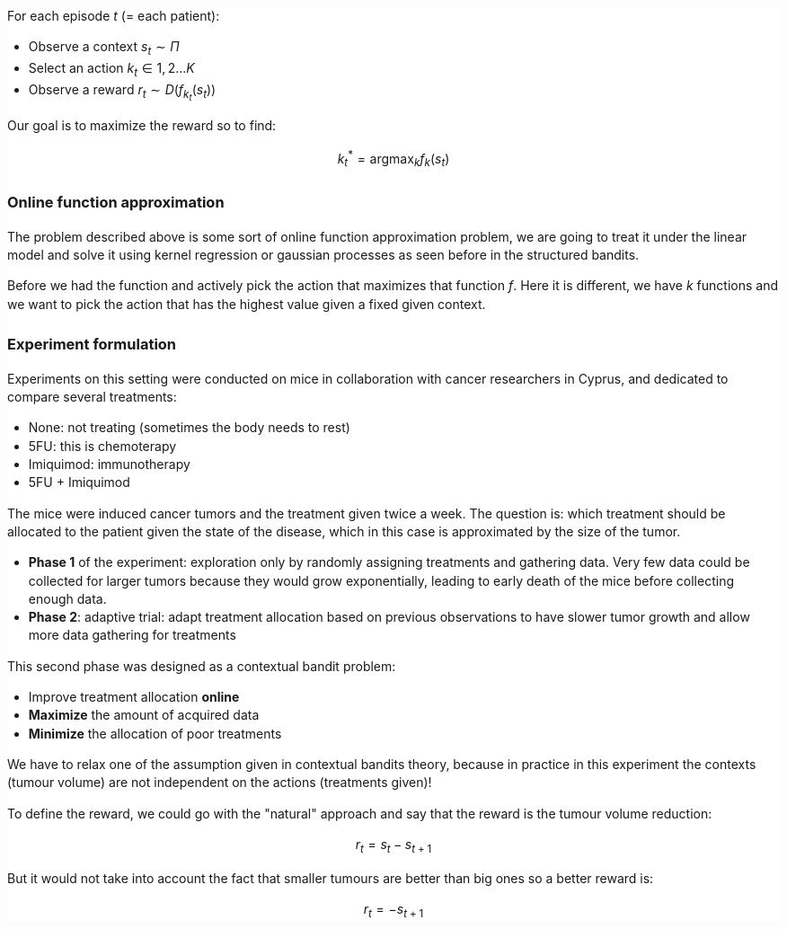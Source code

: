 For each episode $t$ (= each patient):
- Observe a context $s_t \sim \Pi$
- Select an action $k_t \in {1, 2... K}$
- Observe a reward $r_t \sim D(f_{k_t}(s_t))$

Our goal is to maximize the reward so to find:

$$k^*_t = \mathrm{argmax}_k f_k(s_t) \label{eq:5.10}\tag{5.10}$$


### Online function approximation

The problem described above is some sort of online function approximation problem, we are going to treat it under the linear model and solve it using kernel regression or gaussian processes as seen before in the structured bandits.

Before we had the function and actively pick the action that maximizes that function $f$. Here it is different, we have $k$ functions and we want to pick the action that has the highest value given a fixed given context.


### Experiment formulation

Experiments on this setting were conducted on mice in collaboration with cancer researchers in Cyprus, and dedicated to compare several treatments:
- None: not treating (sometimes the body needs to rest)
- 5FU: this is chemoterapy
- Imiquimod: immunotherapy
- 5FU + Imiquimod

The mice were induced cancer tumors and the treatment given twice a week. The question is: which treatment should be allocated to the patient given the state of the disease, which in this case is approximated by the size of the tumor.

- __Phase 1__ of the experiment: exploration only by randomly assigning treatments and gathering data. Very few data could be collected for larger tumors because they would grow exponentially, leading to early death of the mice before collecting enough data.
- __Phase 2__: adaptive trial: adapt treatment allocation based on previous observations to have slower tumor growth and allow more data gathering for treatments

This second phase was designed as a contextual bandit problem:
- Improve treatment allocation __online__
- __Maximize__ the amount of acquired data
- __Minimize__ the allocation of poor treatments

We have to relax one of the assumption given in contextual bandits theory, because in practice in this experiment the contexts (tumour volume) are not independent on the actions (treatments given)!

To define the reward, we could go with the "natural" approach and say that the reward is the tumour volume reduction:

$$r_t = s_t - s_{t+1} \label{eq:5.11}\tag{5.11}$$

But it would not take into account the fact that smaller tumours are better than big ones so a better reward is:

$$r_t = - s_{t+1} \label{eq:5.12}\tag{5.12}$$

